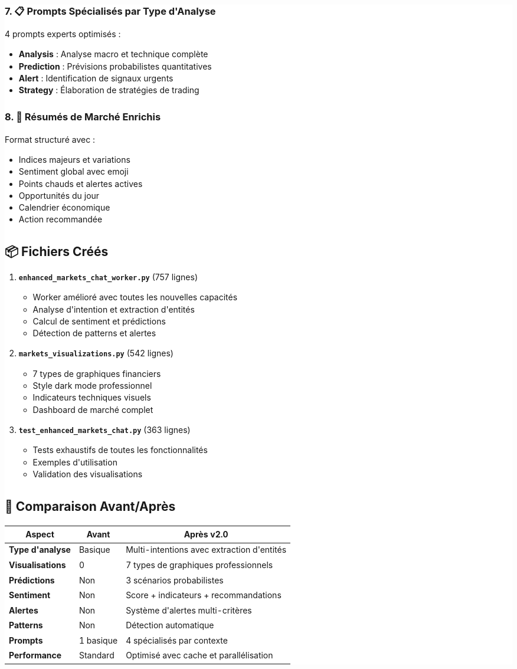 ### 7. 📋 **Prompts Spécialisés par Type d'Analyse**
4 prompts experts optimisés :
- **Analysis** : Analyse macro et technique complète
- **Prediction** : Prévisions probabilistes quantitatives
- **Alert** : Identification de signaux urgents
- **Strategy** : Élaboration de stratégies de trading

### 8. 📰 **Résumés de Marché Enrichis**
Format structuré avec :
- Indices majeurs et variations
- Sentiment global avec emoji
- Points chauds et alertes actives
- Opportunités du jour
- Calendrier économique
- Action recommandée

## 📦 Fichiers Créés

1. **`enhanced_markets_chat_worker.py`** (757 lignes)
   - Worker amélioré avec toutes les nouvelles capacités
   - Analyse d'intention et extraction d'entités
   - Calcul de sentiment et prédictions
   - Détection de patterns et alertes

2. **`markets_visualizations.py`** (542 lignes)
   - 7 types de graphiques financiers
   - Style dark mode professionnel
   - Indicateurs techniques visuels
   - Dashboard de marché complet

3. **`test_enhanced_markets_chat.py`** (363 lignes)
   - Tests exhaustifs de toutes les fonctionnalités
   - Exemples d'utilisation
   - Validation des visualisations

## 🎯 Comparaison Avant/Après

| Aspect | Avant | Après v2.0 |
|--------|-------|------------|
| **Type d'analyse** | Basique | Multi-intentions avec extraction d'entités |
| **Visualisations** | 0 | 7 types de graphiques professionnels |
| **Prédictions** | Non | 3 scénarios probabilistes |
| **Sentiment** | Non | Score + indicateurs + recommandations |
| **Alertes** | Non | Système d'alertes multi-critères |
| **Patterns** | Non | Détection automatique |
| **Prompts** | 1 basique | 4 spécialisés par contexte |
| **Performance** | Standard | Optimisé avec cache et parallélisation |
